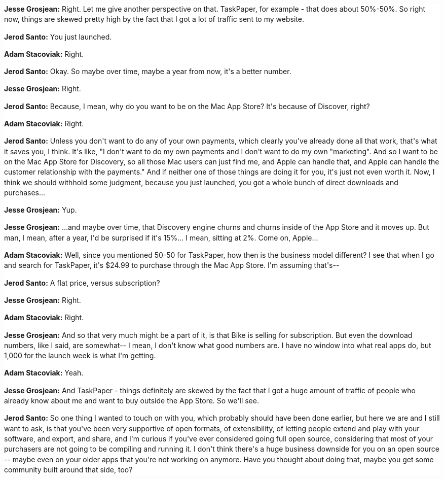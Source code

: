 **Jesse Grosjean:** Right. Let me give another perspective on that. TaskPaper, for example - that does about 50%-50%. So right now, things are skewed pretty high by the fact that I got a lot of traffic sent to my website.

**Jerod Santo:** You just launched.

**Adam Stacoviak:** Right.

**Jerod Santo:** Okay. So maybe over time, maybe a year from now, it's a better number.

**Jesse Grosjean:** Right.

**Jerod Santo:** Because, I mean, why do you want to be on the Mac App Store? It's because of Discover, right?

**Adam Stacoviak:** Right.

**Jerod Santo:** Unless you don't want to do any of your own payments, which clearly you've already done all that work, that's what it saves you, I think. It's like, "I don't want to do my own payments and I don't want to do my own "marketing". And so I want to be on the Mac App Store for Discovery, so all those Mac users can just find me, and Apple can handle that, and Apple can handle the customer relationship with the payments." And if neither one of those things are doing it for you, it's just not even worth it. Now, I think we should withhold some judgment, because you just launched, you got a whole bunch of direct downloads and purchases...

**Jesse Grosjean:** Yup.

**Jesse Grosjean:** ...and maybe over time, that Discovery engine churns and churns inside of the App Store and it moves up. But man, I mean, after a year, I'd be surprised if it's 15%... I mean, sitting at 2%. Come on, Apple...

**Adam Stacoviak:** Well, since you mentioned 50-50 for TaskPaper, how then is the business model different? I see that when I go and search for TaskPaper, it's $24.99 to purchase through the Mac App Store. I'm assuming that's--

**Jerod Santo:** A flat price, versus subscription?

**Jesse Grosjean:** Right.

**Adam Stacoviak:** Right.

**Jesse Grosjean:** And so that very much might be a part of it, is that Bike is selling for subscription. But even the download numbers, like I said, are somewhat-- I mean, I don't know what good numbers are. I have no window into what real apps do, but 1,000 for the launch week is what I'm getting.

**Adam Stacoviak:** Yeah.

**Jesse Grosjean:** And TaskPaper - things definitely are skewed by the fact that I got a huge amount of traffic of people who already know about me and want to buy outside the App Store. So we'll see.

**Jerod Santo:** So one thing I wanted to touch on with you, which probably should have been done earlier, but here we are and I still want to ask, is that you've been very supportive of open formats, of extensibility, of letting people extend and play with your software, and export, and share, and I'm curious if you've ever considered going full open source, considering that most of your purchasers are not going to be compiling and running it. I don't think there's a huge business downside for you on an open source -- maybe even on your older apps that you're not working on anymore. Have you thought about doing that, maybe you get some community built around that side, too?
